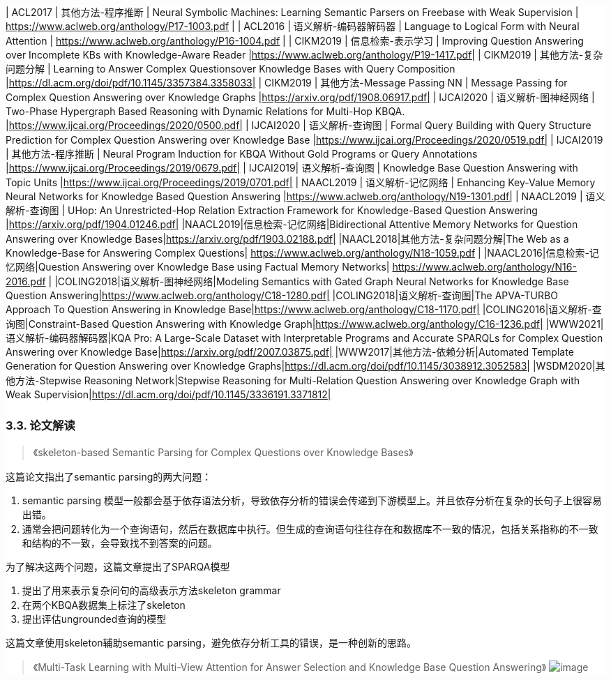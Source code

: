 | ACL2017 | 其他方法-程序推断 | Neural Symbolic Machines: Learning Semantic Parsers on Freebase with Weak Supervision | https://www.aclweb.org/anthology/P17-1003.pdf                |
| ACL2016 | 语义解析-编码器解码器 | Language to Logical Form with Neural Attention | https://www.aclweb.org/anthology/P16-1004.pdf                |
| CIKM2019 | 信息检索-表示学习 |  Improving Question Answering over Incomplete KBs with Knowledge-Aware Reader |https://www.aclweb.org/anthology/P19-1417.pdf|
| CIKM2019 | 其他方法-复杂问题分解 | Learning to Answer Complex Questionsover Knowledge Bases with Query Composition |https://dl.acm.org/doi/pdf/10.1145/3357384.3358033|
| CIKM2019  | 其他方法-Message Passing NN |  Message Passing for Complex Question Answering over Knowledge Graphs |https://arxiv.org/pdf/1908.06917.pdf|
| IJCAI2020 | 语义解析-图神经网络 | Two-Phase Hypergraph Based Reasoning with Dynamic Relations for Multi-Hop KBQA. |https://www.ijcai.org/Proceedings/2020/0500.pdf|
| IJCAI2020 | 语义解析-查询图 | Formal Query Building with Query Structure Prediction for Complex Question Answering over Knowledge Base |https://www.ijcai.org/Proceedings/2020/0519.pdf|
| IJCAI2019  | 其他方法-程序推断 |  Neural Program Induction for KBQA Without Gold Programs or Query Annotations |https://www.ijcai.org/Proceedings/2019/0679.pdf|
| IJCAI2019| 语义解析-查询图 |  Knowledge Base Question Answering with Topic Units |https://www.ijcai.org/Proceedings/2019/0701.pdf|
| NAACL2019 | 语义解析-记忆网络 | Enhancing Key-Value Memory Neural Networks for Knowledge Based Question Answering |https://www.aclweb.org/anthology/N19-1301.pdf|
| NAACL2019 | 语义解析-查询图 | UHop: An Unrestricted-Hop Relation Extraction Framework for Knowledge-Based Question Answering |https://arxiv.org/pdf/1904.01246.pdf|
|NAACL2019|信息检索-记忆网络|Bidirectional Attentive Memory Networks for Question Answering over Knowledge Bases|https://arxiv.org/pdf/1903.02188.pdf|
|NAACL2018|其他方法-复杂问题分解|The Web as a Knowledge-Base for Answering Complex Questions| https://www.aclweb.org/anthology/N18-1059.pdf                |
|NAACL2016|信息检索-记忆网络|Question Answering over Knowledge Base using Factual Memory Networks| https://www.aclweb.org/anthology/N16-2016.pdf                |
|COLING2018|语义解析-图神经网络|Modeling Semantics with Gated Graph Neural Networks for Knowledge Base Question Answering|https://www.aclweb.org/anthology/C18-1280.pdf|
|COLING2018|语义解析-查询图|The APVA-TURBO Approach To Question Answering in Knowledge Base|https://www.aclweb.org/anthology/C18-1170.pdf|
|COLING2016|语义解析-查询图|Constraint-Based Question Answering with Knowledge Graph|https://www.aclweb.org/anthology/C16-1236.pdf|
|WWW2021|语义解析-编码器解码器|KQA Pro: A Large-Scale Dataset with Interpretable Programs and Accurate SPARQLs for Complex Question Answering over Knowledge Base|https://arxiv.org/pdf/2007.03875.pdf|
|WWW2017|其他方法-依赖分析|Automated Template Generation for Question Answering over Knowledge Graphs|https://dl.acm.org/doi/pdf/10.1145/3038912.3052583|
|WSDM2020|其他方法-Stepwise Reasoning Network|Stepwise Reasoning for Multi-Relation Question Answering over Knowledge Graph with Weak Supervision|https://dl.acm.org/doi/pdf/10.1145/3336191.3371812|


### 3.3. 论文解读

>《skeleton-based Semantic Parsing for Complex Questions over Knowledge Bases》

这篇论文指出了semantic parsing的两大问题：

1. semantic parsing 模型一般都会基于依存语法分析，导致依存分析的错误会传递到下游模型上。并且依存分析在复杂的长句子上很容易出错。
2. 通常会把问题转化为一个查询语句，然后在数据库中执行。但生成的查询语句往往存在和数据库不一致的情况，包括关系指称的不一致和结构的不一致，会导致找不到答案的问题。

为了解决这两个问题，这篇文章提出了SPARQA模型

1. 提出了用来表示复杂问句的高级表示方法skeleton grammar
2. 在两个KBQA数据集上标注了skeleton
3. 提出评估ungrounded查询的模型

这篇文章使用skeleton辅助semantic parsing，避免依存分析工具的错误，是一种创新的思路。

> 《Multi-Task Learning with Multi-View Attention for Answer Selection and Knowledge Base Question Answering》
![image](https://github.com/lemonadeseason/KBQA-Survey/blob/master/image/multi%20task%20QA%20netword.PNG)
